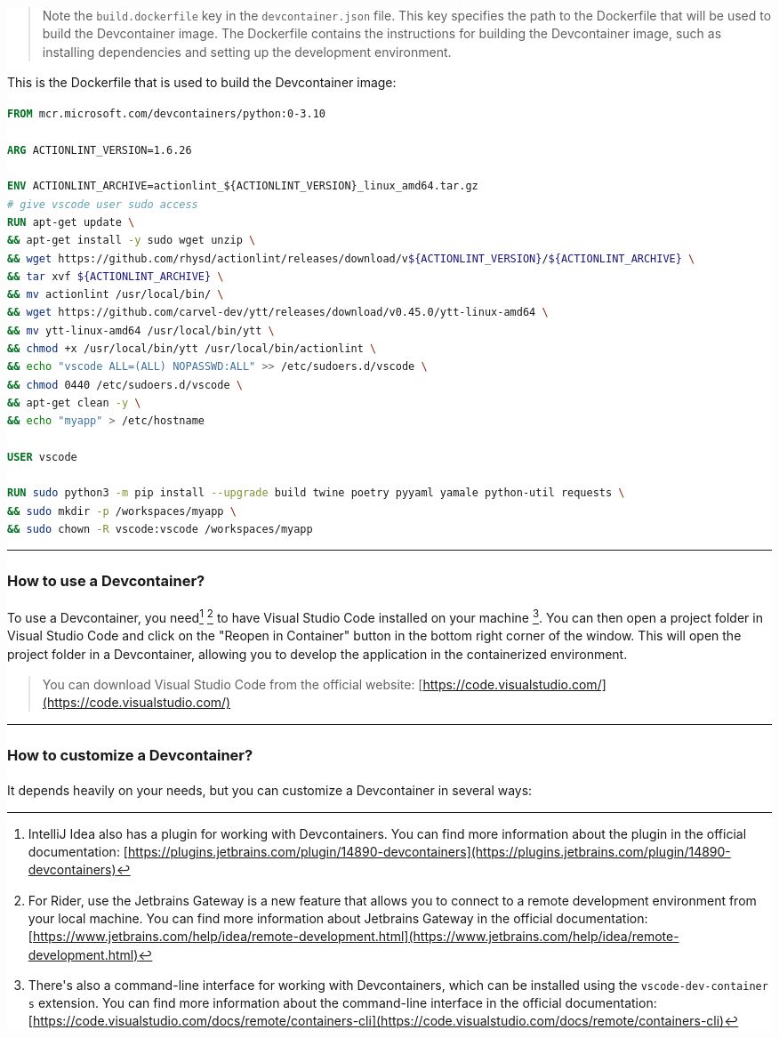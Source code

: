> Note the `build.dockerfile` key in the `devcontainer.json` file. This key specifies the path to the Dockerfile that will be used to build the Devcontainer image. The Dockerfile contains the instructions for building the Devcontainer image, such as installing dependencies and setting up the development environment.

This is the Dockerfile that is used to build the Devcontainer image:

```dockerfile
FROM mcr.microsoft.com/devcontainers/python:0-3.10

ARG ACTIONLINT_VERSION=1.6.26

ENV ACTIONLINT_ARCHIVE=actionlint_${ACTIONLINT_VERSION}_linux_amd64.tar.gz
# give vscode user sudo access
RUN apt-get update \
&& apt-get install -y sudo wget unzip \
&& wget https://github.com/rhysd/actionlint/releases/download/v${ACTIONLINT_VERSION}/${ACTIONLINT_ARCHIVE} \
&& tar xvf ${ACTIONLINT_ARCHIVE} \
&& mv actionlint /usr/local/bin/ \
&& wget https://github.com/carvel-dev/ytt/releases/download/v0.45.0/ytt-linux-amd64 \
&& mv ytt-linux-amd64 /usr/local/bin/ytt \
&& chmod +x /usr/local/bin/ytt /usr/local/bin/actionlint \
&& echo "vscode ALL=(ALL) NOPASSWD:ALL" >> /etc/sudoers.d/vscode \
&& chmod 0440 /etc/sudoers.d/vscode \
&& apt-get clean -y \
&& echo "myapp" > /etc/hostname

USER vscode

RUN sudo python3 -m pip install --upgrade build twine poetry pyyaml yamale python-util requests \
&& sudo mkdir -p /workspaces/myapp \
&& sudo chown -R vscode:vscode /workspaces/myapp

```

---

### How to use a Devcontainer?

To use a Devcontainer, you need[^1] [^2] to have Visual Studio Code installed on your machine [^3]. You can then open a project folder in Visual Studio Code and click on the "Reopen in Container" button in the bottom right corner of the window. This will open the project folder in a Devcontainer, allowing you to develop the application in the containerized environment.

> You can download Visual Studio Code from the official website: [https://code.visualstudio.com/](https://code.visualstudio.com/)

---

### How to customize a Devcontainer?

It depends heavily on your needs, but you can customize a Devcontainer in several ways:


[^1]: IntelliJ Idea also has a plugin for working with Devcontainers. You can find more information about the plugin in the official documentation: [https://plugins.jetbrains.com/plugin/14890-devcontainers](https://plugins.jetbrains.com/plugin/14890-devcontainers)
[^2]: For Rider, use the Jetbrains Gateway is a new feature that allows you to connect to a remote development environment from your local machine. You can find more information about Jetbrains Gateway in the official documentation: [https://www.jetbrains.com/help/idea/remote-development.html](https://www.jetbrains.com/help/idea/remote-development.html)
[^3]: There's also a command-line interface for working with Devcontainers, which can be installed using the `vscode-dev-containers` extension. You can find more information about the command-line interface in the official documentation: [https://code.visualstudio.com/docs/remote/containers-cli](https://code.visualstudio.com/docs/remote/containers-cli)